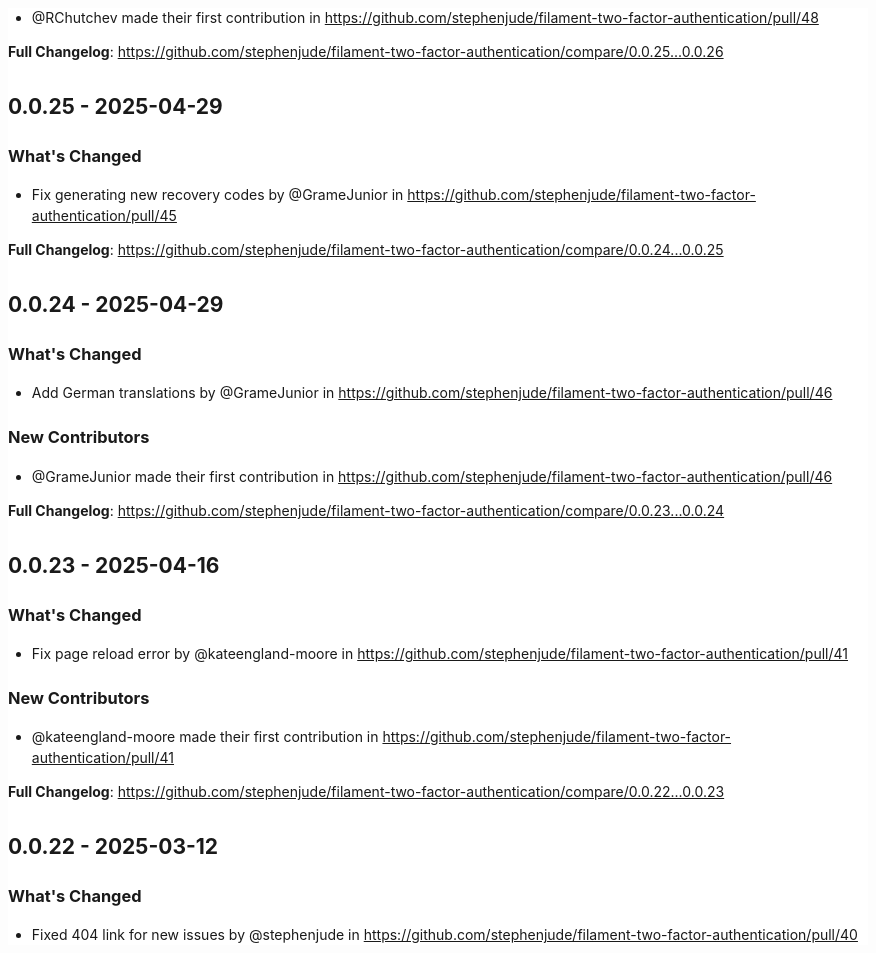* @RChutchev made their first contribution in https://github.com/stephenjude/filament-two-factor-authentication/pull/48

**Full Changelog**: https://github.com/stephenjude/filament-two-factor-authentication/compare/0.0.25...0.0.26

## 0.0.25 - 2025-04-29

### What's Changed

* Fix generating new recovery codes by @GrameJunior in https://github.com/stephenjude/filament-two-factor-authentication/pull/45

**Full Changelog**: https://github.com/stephenjude/filament-two-factor-authentication/compare/0.0.24...0.0.25

## 0.0.24 - 2025-04-29

### What's Changed

* Add German translations by @GrameJunior in https://github.com/stephenjude/filament-two-factor-authentication/pull/46

### New Contributors

* @GrameJunior made their first contribution in https://github.com/stephenjude/filament-two-factor-authentication/pull/46

**Full Changelog**: https://github.com/stephenjude/filament-two-factor-authentication/compare/0.0.23...0.0.24

## 0.0.23 - 2025-04-16

### What's Changed

* Fix page reload error by @kateengland-moore in https://github.com/stephenjude/filament-two-factor-authentication/pull/41

### New Contributors

* @kateengland-moore made their first contribution in https://github.com/stephenjude/filament-two-factor-authentication/pull/41

**Full Changelog**: https://github.com/stephenjude/filament-two-factor-authentication/compare/0.0.22...0.0.23

## 0.0.22 - 2025-03-12

### What's Changed

* Fixed 404 link for new issues by @stephenjude in https://github.com/stephenjude/filament-two-factor-authentication/pull/40
